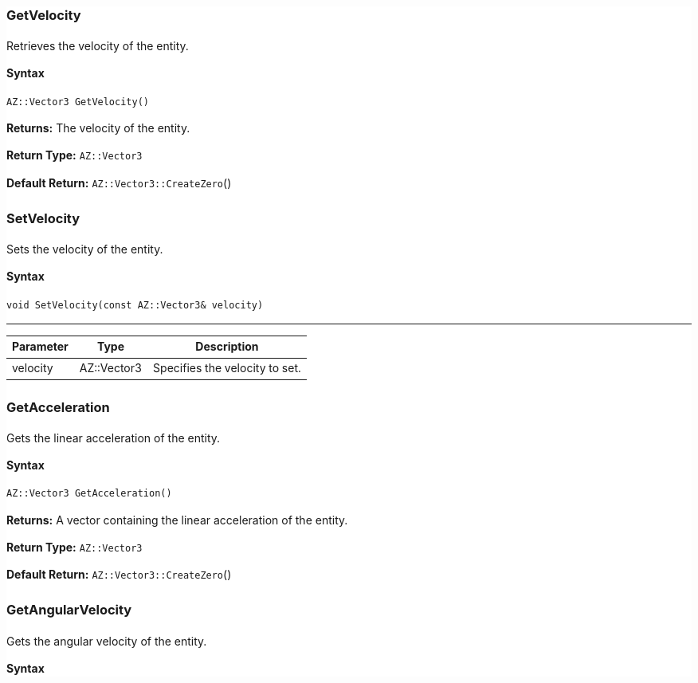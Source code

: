 ### GetVelocity<a name="lua-api-physicscomponentrequestbus-getvelocity"></a>

Retrieves the velocity of the entity\.

**Syntax**

```
AZ::Vector3 GetVelocity()
```

**Returns:** The velocity of the entity\.

**Return Type:** `AZ::Vector3`

**Default Return:** `AZ::Vector3::CreateZero`\(\)

### SetVelocity<a name="lua-api-physicscomponentrequestbus-setvelocity"></a>

Sets the velocity of the entity\.

**Syntax**

```
void SetVelocity(const AZ::Vector3& velocity)
```


****  

| Parameter | Type | Description | 
| --- | --- | --- | 
|  velocity  |  AZ::Vector3  | Specifies the velocity to set\. | 

### GetAcceleration<a name="lua-api-physicscomponentrequestbus-getacceleration"></a>

Gets the linear acceleration of the entity\.

**Syntax**

```
AZ::Vector3 GetAcceleration()
```

**Returns:** A vector containing the linear acceleration of the entity\.

**Return Type:** `AZ::Vector3`

**Default Return:** `AZ::Vector3::CreateZero`\(\)

### GetAngularVelocity<a name="lua-api-physicscomponentrequestbus-getangularvelocity"></a>

Gets the angular velocity of the entity\.

**Syntax**
